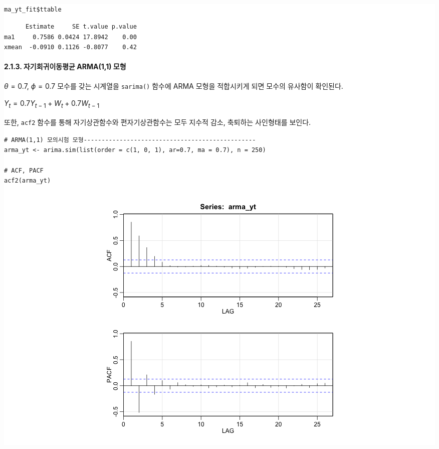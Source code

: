 ~~~{.r}
ma_yt_fit$ttable
~~~



~~~{.output}
      Estimate     SE t.value p.value
ma1     0.7586 0.0424 17.8942    0.00
xmean  -0.0910 0.1126 -0.8077    0.42

~~~

#### 2.1.3. 자기회귀이동평균 ARMA(1,1) 모형

$\theta=0.7$,  $\phi=0.7$ 모수를 갖는 시계열을 `sarima()` 함수에 ARMA 모형을 적합시키게 되면 모수의 유사함이 확인된다.

$Y_t = 0.7Y_{t-1} + W_t + 0.7W_{t-1}$

또한, `acf2` 함수를 통해 자기상관함수와 편자기상관함수는 모두 지수적 감소, 축퇴하는 사인형태를 보인다.


~~~{.r}
# ARMA(1,1) 모의시험 모형------------------------------------------------ 
arma_yt <- arima.sim(list(order = c(1, 0, 1), ar=0.7, ma = 0.7), n = 250)

# ACF, PACF
acf2(arma_yt)
~~~

<img src="fig/time-series-arma-arma11-1.png" title="plot of chunk time-series-arma-arma11" alt="plot of chunk time-series-arma-arma11" style="display: block; margin: auto;" />
